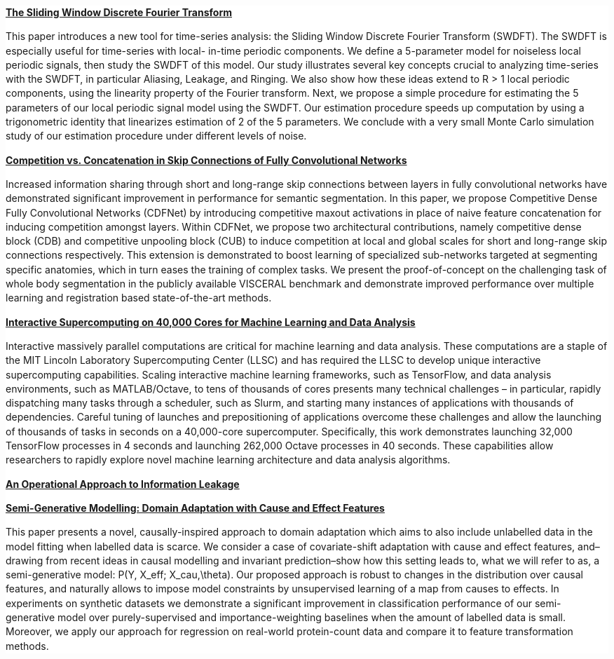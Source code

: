 [**The Sliding Window Discrete Fourier Transform**](http://arxiv.org/abs/1807.07797v1)

This paper introduces a new tool for time-series analysis: the Sliding Window Discrete Fourier Transform (SWDFT). The SWDFT is especially useful for time-series with local- in-time periodic components. We define a 5-parameter model for noiseless local periodic signals, then study the SWDFT of this model. Our study illustrates several key concepts crucial to analyzing time-series with the SWDFT, in particular Aliasing, Leakage, and Ringing. We also show how these ideas extend to R > 1 local periodic components, using the linearity property of the Fourier transform. Next, we propose a simple procedure for estimating the 5 parameters of our local periodic signal model using the SWDFT. Our estimation procedure speeds up computation by using a trigonometric identity that linearizes estimation of 2 of the 5 parameters. We conclude with a very small Monte Carlo simulation study of our estimation procedure under different levels of noise.

[**Competition vs. Concatenation in Skip Connections of Fully Convolutional Networks**](http://arxiv.org/abs/1807.07803v1)

Increased information sharing through short and long-range skip connections between layers in fully convolutional networks have demonstrated significant improvement in performance for semantic segmentation. In this paper, we propose Competitive Dense Fully Convolutional Networks (CDFNet) by introducing competitive maxout activations in place of naive feature concatenation for inducing competition amongst layers. Within CDFNet, we propose two architectural contributions, namely competitive dense block (CDB) and competitive unpooling block (CUB) to induce competition at local and global scales for short and long-range skip connections respectively. This extension is demonstrated to boost learning of specialized sub-networks targeted at segmenting specific anatomies, which in turn eases the training of complex tasks. We present the proof-of-concept on the challenging task of whole body segmentation in the publicly available VISCERAL benchmark and demonstrate improved performance over multiple learning and registration based state-of-the-art methods.

[**Interactive Supercomputing on 40,000 Cores for Machine Learning and Data Analysis**](http://arxiv.org/abs/1807.07814v1)

Interactive massively parallel computations are critical for machine learning and data analysis. These computations are a staple of the MIT Lincoln Laboratory Supercomputing Center (LLSC) and has required the LLSC to develop unique interactive supercomputing capabilities. Scaling interactive machine learning frameworks, such as TensorFlow, and data analysis environments, such as MATLAB/Octave, to tens of thousands of cores presents many technical challenges – in particular, rapidly dispatching many tasks through a scheduler, such as Slurm, and starting many instances of applications with thousands of dependencies. Careful tuning of launches and prepositioning of applications overcome these challenges and allow the launching of thousands of tasks in seconds on a 40,000-core supercomputer. Specifically, this work demonstrates launching 32,000 TensorFlow processes in 4 seconds and launching 262,000 Octave processes in 40 seconds. These capabilities allow researchers to rapidly explore novel machine learning architecture and data analysis algorithms.

[**An Operational Approach to Information Leakage**](http://arxiv.org/abs/1807.07878v1)

[**Semi-Generative Modelling: Domain Adaptation with Cause and Effect Features**](http://arxiv.org/abs/1807.07879v1)

This paper presents a novel, causally-inspired approach to domain adaptation which aims to also include unlabelled data in the model fitting when labelled data is scarce. We consider a case of covariate-shift adaptation with cause and effect features, and–drawing from recent ideas in causal modelling and invariant prediction–show how this setting leads to, what we will refer to as, a semi-generative model: P(Y, X_eff; X_cau,\theta). Our proposed approach is robust to changes in the distribution over causal features, and naturally allows to impose model constraints by unsupervised learning of a map from causes to effects. In experiments on synthetic datasets we demonstrate a significant improvement in classification performance of our semi-generative model over purely-supervised and importance-weighting baselines when the amount of labelled data is small. Moreover, we apply our approach for regression on real-world protein-count data and compare it to feature transformation methods.

